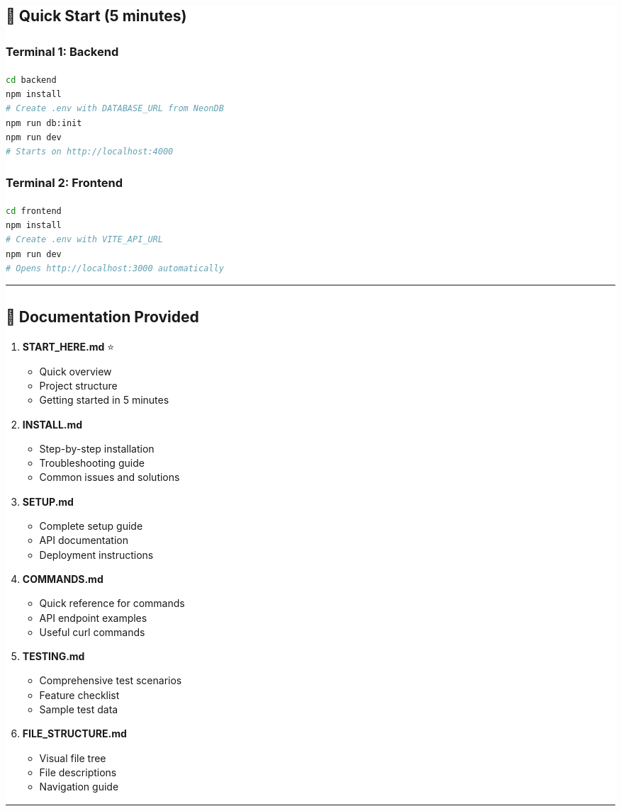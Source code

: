 
## 🚀 Quick Start (5 minutes)

### Terminal 1: Backend
```bash
cd backend
npm install
# Create .env with DATABASE_URL from NeonDB
npm run db:init
npm run dev
# Starts on http://localhost:4000
```

### Terminal 2: Frontend
```bash
cd frontend
npm install
# Create .env with VITE_API_URL
npm run dev
# Opens http://localhost:3000 automatically
```

---

## 📖 Documentation Provided

1. **START_HERE.md** ⭐ 
   - Quick overview
   - Project structure
   - Getting started in 5 minutes

2. **INSTALL.md**
   - Step-by-step installation
   - Troubleshooting guide
   - Common issues and solutions

3. **SETUP.md**
   - Complete setup guide
   - API documentation
   - Deployment instructions

4. **COMMANDS.md**
   - Quick reference for commands
   - API endpoint examples
   - Useful curl commands

5. **TESTING.md**
   - Comprehensive test scenarios
   - Feature checklist
   - Sample test data

6. **FILE_STRUCTURE.md**
   - Visual file tree
   - File descriptions
   - Navigation guide

---